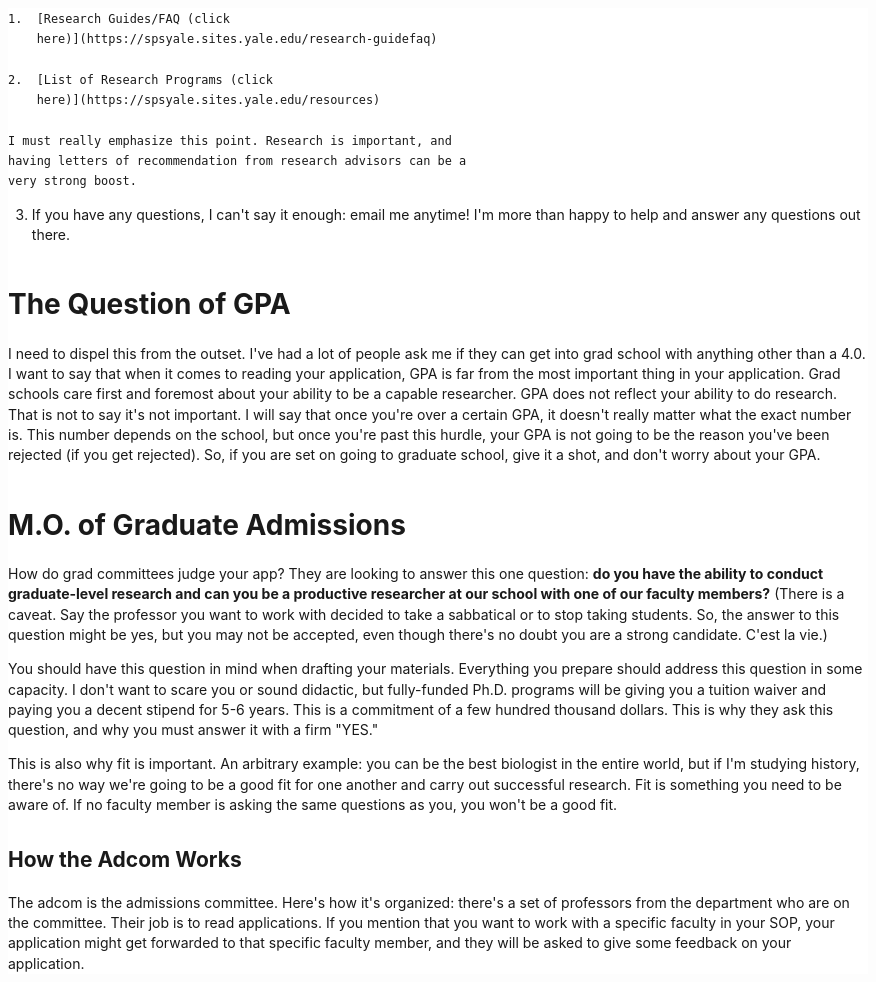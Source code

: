     1.  [Research Guides/FAQ (click
        here)](https://spsyale.sites.yale.edu/research-guidefaq)

    2.  [List of Research Programs (click
        here)](https://spsyale.sites.yale.edu/resources)

    I must really emphasize this point. Research is important, and
    having letters of recommendation from research advisors can be a
    very strong boost.

3.  If you have any questions, I can't say it enough: email me anytime!
    I'm more than happy to help and answer any questions out there.

The Question of GPA
===================

I need to dispel this from the outset. I've had a lot of people ask me
if they can get into grad school with anything other than a 4.0. I want
to say that when it comes to reading your application, GPA is far from
the most important thing in your application. Grad schools care first
and foremost about your ability to be a capable researcher. GPA does not
reflect your ability to do research. That is not to say it's not
important. I will say that once you're over a certain GPA, it doesn't
really matter what the exact number is. This number depends on the
school, but once you're past this hurdle, your GPA is not going to be
the reason you've been rejected (if you get rejected). So, if you are
set on going to graduate school, give it a shot, and don't worry about
your GPA.

M.O. of Graduate Admissions
===========================

How do grad committees judge your app? They are looking to answer this
one question: **do you have the ability to conduct graduate-level
research and can you be a productive researcher at our school with one
of our faculty members?** (There is a caveat. Say the professor you want to work with decided to take a sabbatical or to stop taking students. So, the answer to this question might be yes, but you may not be accepted, even though there's no doubt you are a strong candidate. C'est la vie.)

You should have this question in mind when drafting your materials. Everything you prepare should address this question in some capacity. I don't want to scare you or sound didactic, but fully-funded Ph.D. programs will be giving you a tuition waiver and paying you a decent stipend for 5-6 years. This is a commitment of a few hundred thousand dollars. This is why they ask this question, and why you must answer it with a firm "YES."

This is also why fit is important. An arbitrary example: you can be the best
biologist in the entire world, but if I'm studying history, there's no
way we're going to be a good fit for one another and carry out
successful research. Fit is something you need to be aware of. If no
faculty member is asking the same questions as you, you won't be a good
fit.

How the Adcom Works
-------------------

The adcom is the admissions committee. Here's how it's organized: there's a set of
professors from the department who are on the committee. Their job is to
read applications. If you mention that you want to work with a specific
faculty in your SOP, your application might get forwarded to that
specific faculty member, and they will be asked to give some feedback on
your application.
